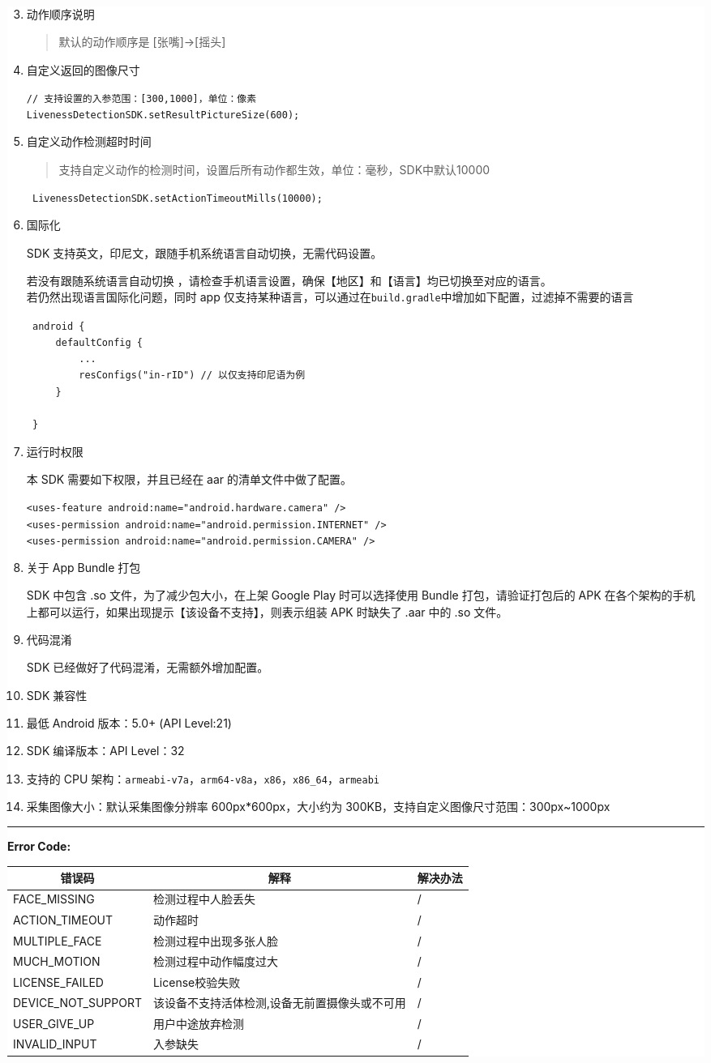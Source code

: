 3.  动作顺序说明

    > 默认的动作顺序是 \[张嘴\]->\[摇头\]

4.  自定义返回的图像尺寸

        // 支持设置的入参范围：[300,1000]，单位：像素
        LivenessDetectionSDK.setResultPictureSize(600);

5. 自定义动作检测超时时间

   > 支持自定义动作的检测时间，设置后所有动作都生效，单位：毫秒，SDK中默认10000

        LivenessDetectionSDK.setActionTimeoutMills(10000);

6. 国际化

   SDK 支持英文，印尼文，跟随手机系统语言自动切换，无需代码设置。

   若没有跟随系统语言自动切换 ，请检查手机语言设置，确保【地区】和【语言】均已切换至对应的语言。  
   若仍然出现语言国际化问题，同时 app 仅支持某种语言，可以通过在`build.gradle`中增加如下配置，过滤掉不需要的语言

        android {
            defaultConfig {
                ...
                resConfigs("in-rID") // 以仅支持印尼语为例
            }
        
        }

7. 运行时权限

   本 SDK 需要如下权限，并且已经在 aar 的清单文件中做了配置。

       <uses-feature android:name="android.hardware.camera" />
       <uses-permission android:name="android.permission.INTERNET" />
       <uses-permission android:name="android.permission.CAMERA" />

8. 关于 App Bundle 打包

   SDK 中包含 .so 文件，为了减少包大小，在上架 Google Play 时可以选择使用 Bundle 打包，请验证打包后的 APK 在各个架构的手机上都可以运行，如果出现提示【该设备不支持】，则表示组装 APK 时缺失了 .aar 中的 .so 文件。

9. 代码混淆

   SDK 已经做好了代码混淆，无需额外增加配置。

10. SDK 兼容性

11. 最低 Android 版本：5.0+ (API Level:21)
12. SDK 编译版本：API Level：32
13. 支持的 CPU 架构：`armeabi-v7a`，`arm64-v8a`，`x86`，`x86_64`，`armeabi`
14. 采集图像大小：默认采集图像分辨率 600px\*600px，大小约为 300KB，支持自定义图像尺寸范围：300px~1000px

* * *

**Error Code:**

|错误码| 解释 | 解决办法 |
| ---- | ---- |------|
|FACE\_MISSING|检测过程中人脸丢失| /    |
|ACTION\_TIMEOUT | 动作超时| /    |
| MULTIPLE\_FACE | 检测过程中出现多张人脸 | / |
| MUCH\_MOTION | 检测过程中动作幅度过大 | / |
| LICENSE\_FAILED | License校验失败 | / |
| DEVICE\_NOT\_SUPPORT | 该设备不支持活体检测,设备无前置摄像头或不可用 | / |
| USER\_GIVE\_UP | 用户中途放弃检测 | / |
| INVALID\_INPUT | 入参缺失 | / |